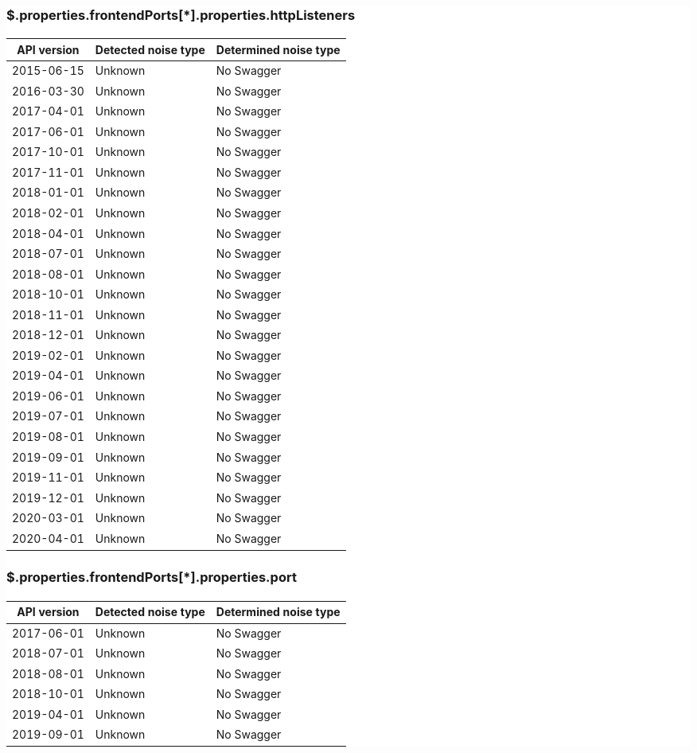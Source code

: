 ### \$.properties.frontendPorts[*].properties.httpListeners

| API version | Detected noise type | Determined noise type |
| ----------- | ------------------- | --------------------- |
| 2015-06-15  | Unknown             | No Swagger            |
| 2016-03-30  | Unknown             | No Swagger            |
| 2017-04-01  | Unknown             | No Swagger            |
| 2017-06-01  | Unknown             | No Swagger            |
| 2017-10-01  | Unknown             | No Swagger            |
| 2017-11-01  | Unknown             | No Swagger            |
| 2018-01-01  | Unknown             | No Swagger            |
| 2018-02-01  | Unknown             | No Swagger            |
| 2018-04-01  | Unknown             | No Swagger            |
| 2018-07-01  | Unknown             | No Swagger            |
| 2018-08-01  | Unknown             | No Swagger            |
| 2018-10-01  | Unknown             | No Swagger            |
| 2018-11-01  | Unknown             | No Swagger            |
| 2018-12-01  | Unknown             | No Swagger            |
| 2019-02-01  | Unknown             | No Swagger            |
| 2019-04-01  | Unknown             | No Swagger            |
| 2019-06-01  | Unknown             | No Swagger            |
| 2019-07-01  | Unknown             | No Swagger            |
| 2019-08-01  | Unknown             | No Swagger            |
| 2019-09-01  | Unknown             | No Swagger            |
| 2019-11-01  | Unknown             | No Swagger            |
| 2019-12-01  | Unknown             | No Swagger            |
| 2020-03-01  | Unknown             | No Swagger            |
| 2020-04-01  | Unknown             | No Swagger            |

### \$.properties.frontendPorts[*].properties.port

| API version | Detected noise type | Determined noise type |
| ----------- | ------------------- | --------------------- |
| 2017-06-01  | Unknown             | No Swagger            |
| 2018-07-01  | Unknown             | No Swagger            |
| 2018-08-01  | Unknown             | No Swagger            |
| 2018-10-01  | Unknown             | No Swagger            |
| 2019-04-01  | Unknown             | No Swagger            |
| 2019-09-01  | Unknown             | No Swagger            |
